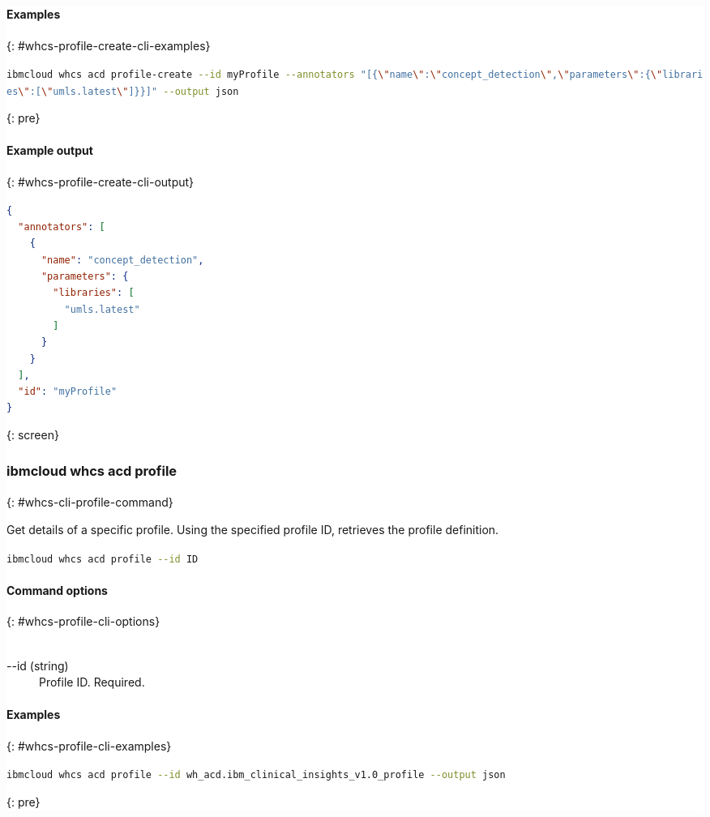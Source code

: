 #### Examples
{: #whcs-profile-create-cli-examples}

```sh
ibmcloud whcs acd profile-create --id myProfile --annotators "[{\"name\":\"concept_detection\",\"parameters\":{\"libraries\":[\"umls.latest\"]}}]" --output json
```
{: pre}

#### Example output
{: #whcs-profile-create-cli-output}

```json
{
  "annotators": [
    {
      "name": "concept_detection",
      "parameters": {
        "libraries": [
          "umls.latest"
        ]
      }
    }
  ],
  "id": "myProfile"
}
```
{: screen}

### ibmcloud whcs acd profile
{: #whcs-cli-profile-command}

Get details of a specific profile.  Using the specified profile ID, retrieves the profile definition.

```sh
ibmcloud whcs acd profile --id ID
```


#### Command options
{: #whcs-profile-cli-options}

<dl> 
<dt>--id (string)</dt>
<dd>Profile ID. Required.</dd>
</dl>

#### Examples
{: #whcs-profile-cli-examples}

```sh
ibmcloud whcs acd profile --id wh_acd.ibm_clinical_insights_v1.0_profile --output json
```
{: pre}
